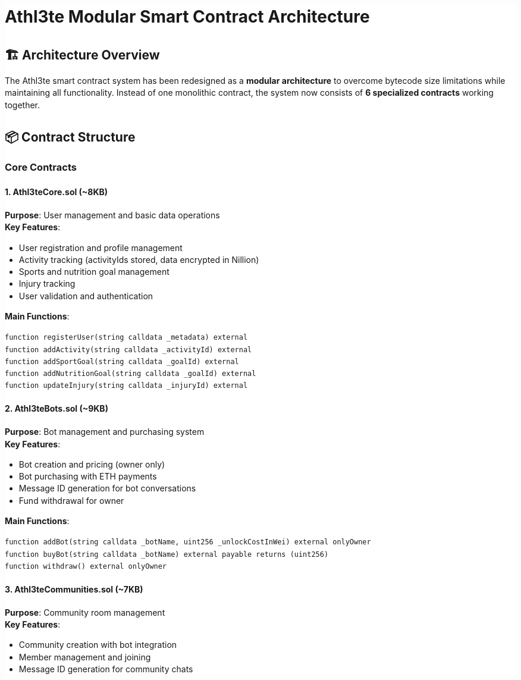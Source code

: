 # Athl3te Modular Smart Contract Architecture

## 🏗️ Architecture Overview

The Athl3te smart contract system has been redesigned as a **modular architecture** to overcome bytecode size limitations while maintaining all functionality. Instead of one monolithic contract, the system now consists of **6 specialized contracts** working together.

## 📦 Contract Structure

### Core Contracts

#### 1. **Athl3teCore.sol** (~8KB)
**Purpose**: User management and basic data operations  
**Key Features**:
- User registration and profile management
- Activity tracking (activityIds stored, data encrypted in Nillion)
- Sports and nutrition goal management  
- Injury tracking
- User validation and authentication

**Main Functions**:
```solidity
function registerUser(string calldata _metadata) external
function addActivity(string calldata _activityId) external
function addSportGoal(string calldata _goalId) external
function addNutritionGoal(string calldata _goalId) external
function updateInjury(string calldata _injuryId) external
```

#### 2. **Athl3teBots.sol** (~9KB)  
**Purpose**: Bot management and purchasing system  
**Key Features**:
- Bot creation and pricing (owner only)
- Bot purchasing with ETH payments
- Message ID generation for bot conversations
- Fund withdrawal for owner

**Main Functions**:
```solidity
function addBot(string calldata _botName, uint256 _unlockCostInWei) external onlyOwner
function buyBot(string calldata _botName) external payable returns (uint256)
function withdraw() external onlyOwner
```

#### 3. **Athl3teCommunities.sol** (~7KB)
**Purpose**: Community room management  
**Key Features**:
- Community creation with bot integration
- Member management and joining
- Message ID generation for community chats
